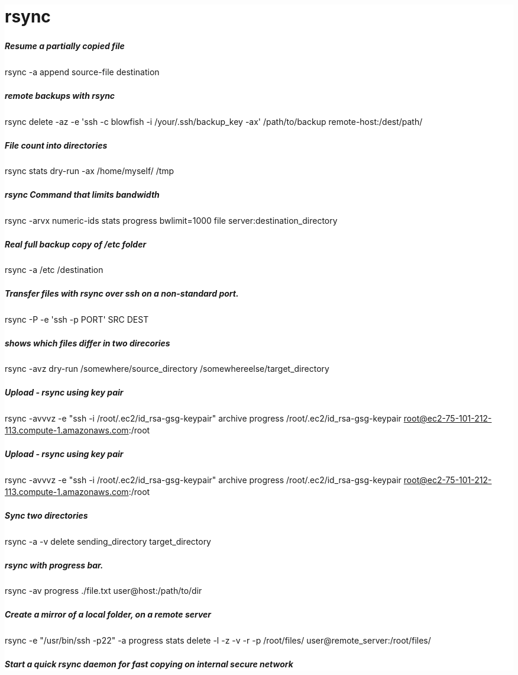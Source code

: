 # rsync

##### Resume a partially copied file

   rsync  -a append source-file destination

##### remote backups with rsync

   rsync  delete -az -e 'ssh -c blowfish -i /your/.ssh/backup_key -ax' /path/to/backup remote-host:/dest/path/

##### File count into directories

   rsync  stats dry-run -ax /home/myself/ /tmp

##### rsync Command that limits bandwidth

   rsync  -arvx numeric-ids stats progress bwlimit=1000 file server:destination_directory

##### Real full backup copy of /etc folder

   rsync  -a /etc /destination

##### Transfer files with rsync over ssh on a non-standard port.

   rsync  -P -e 'ssh -p PORT' SRC DEST

##### shows which files differ in two direcories

   rsync  -avz dry-run /somewhere/source_directory /somewhereelse/target_directory

##### Upload - rsync using key pair

   rsync  -avvvz -e "ssh -i /root/.ec2/id_rsa-gsg-keypair"  archive progress /root/.ec2/id_rsa-gsg-keypair  root@ec2-75-101-212-113.compute-1.amazonaws.com:/root

##### Upload - rsync using key pair

   rsync  -avvvz -e "ssh -i /root/.ec2/id_rsa-gsg-keypair" archive progress /root/.ec2/id_rsa-gsg-keypair root@ec2-75-101-212-113.compute-1.amazonaws.com:/root

##### Sync two directories

   rsync  -a -v delete sending_directory target_directory

##### rsync with progress bar.

   rsync  -av progress ./file.txt user@host:/path/to/dir

##### Create a mirror of a local folder, on a remote server

   rsync  -e "/usr/bin/ssh -p22" -a progress stats delete -l -z -v -r -p /root/files/ user@remote_server:/root/files/

##### Start a quick rsync daemon for fast copying on internal secure network
